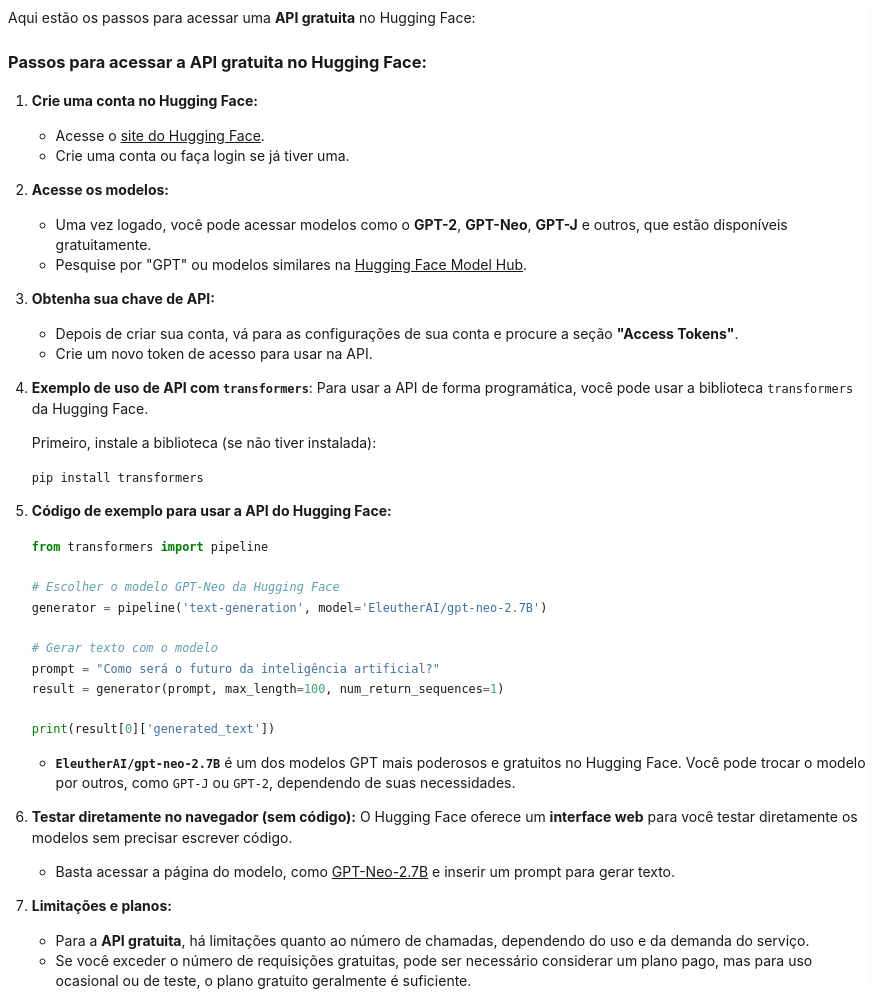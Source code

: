 Aqui estão os passos para acessar uma **API gratuita** no Hugging Face:

### Passos para acessar a API gratuita no Hugging Face:

1. **Crie uma conta no Hugging Face:**

   * Acesse o [site do Hugging Face](https://huggingface.co/).
   * Crie uma conta ou faça login se já tiver uma.

2. **Acesse os modelos:**

   * Uma vez logado, você pode acessar modelos como o **GPT-2**, **GPT-Neo**, **GPT-J** e outros, que estão disponíveis gratuitamente.
   * Pesquise por "GPT" ou modelos similares na [Hugging Face Model Hub](https://huggingface.co/models).

3. **Obtenha sua chave de API:**

   * Depois de criar sua conta, vá para as configurações de sua conta e procure a seção **"Access Tokens"**.
   * Crie um novo token de acesso para usar na API.

4. **Exemplo de uso de API com `transformers`**:
   Para usar a API de forma programática, você pode usar a biblioteca `transformers` da Hugging Face.

   Primeiro, instale a biblioteca (se não tiver instalada):

   ```bash
   pip install transformers
   ```

5. **Código de exemplo para usar a API do Hugging Face:**

   ```python
   from transformers import pipeline

   # Escolher o modelo GPT-Neo da Hugging Face
   generator = pipeline('text-generation', model='EleutherAI/gpt-neo-2.7B')

   # Gerar texto com o modelo
   prompt = "Como será o futuro da inteligência artificial?"
   result = generator(prompt, max_length=100, num_return_sequences=1)

   print(result[0]['generated_text'])
   ```

   * **`EleutherAI/gpt-neo-2.7B`** é um dos modelos GPT mais poderosos e gratuitos no Hugging Face. Você pode trocar o modelo por outros, como `GPT-J` ou `GPT-2`, dependendo de suas necessidades.

6. **Testar diretamente no navegador (sem código):**
   O Hugging Face oferece um **interface web** para você testar diretamente os modelos sem precisar escrever código.

   * Basta acessar a página do modelo, como [GPT-Neo-2.7B](https://huggingface.co/EleutherAI/gpt-neo-2.7B) e inserir um prompt para gerar texto.

7. **Limitações e planos:**

   * Para a **API gratuita**, há limitações quanto ao número de chamadas, dependendo do uso e da demanda do serviço.
   * Se você exceder o número de requisições gratuitas, pode ser necessário considerar um plano pago, mas para uso ocasional ou de teste, o plano gratuito geralmente é suficiente.
